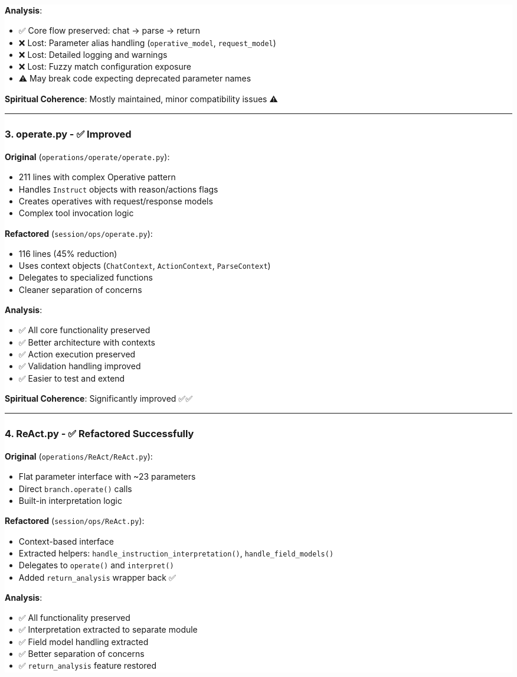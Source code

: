 **Analysis**:
- ✅ Core flow preserved: chat → parse → return
- ❌ Lost: Parameter alias handling (`operative_model`, `request_model`)
- ❌ Lost: Detailed logging and warnings
- ❌ Lost: Fuzzy match configuration exposure
- ⚠️ May break code expecting deprecated parameter names

**Spiritual Coherence**: Mostly maintained, minor compatibility issues ⚠️

---

### 3. **operate.py** - ✅ Improved

**Original** (`operations/operate/operate.py`):
- 211 lines with complex Operative pattern
- Handles `Instruct` objects with reason/actions flags
- Creates operatives with request/response models
- Complex tool invocation logic

**Refactored** (`session/ops/operate.py`):
- 116 lines (45% reduction)
- Uses context objects (`ChatContext`, `ActionContext`, `ParseContext`)
- Delegates to specialized functions
- Cleaner separation of concerns

**Analysis**:
- ✅ All core functionality preserved
- ✅ Better architecture with contexts
- ✅ Action execution preserved
- ✅ Validation handling improved
- ✅ Easier to test and extend

**Spiritual Coherence**: Significantly improved ✅✅

---

### 4. **ReAct.py** - ✅ Refactored Successfully

**Original** (`operations/ReAct/ReAct.py`):
- Flat parameter interface with ~23 parameters
- Direct `branch.operate()` calls
- Built-in interpretation logic

**Refactored** (`session/ops/ReAct.py`):
- Context-based interface
- Extracted helpers: `handle_instruction_interpretation()`, `handle_field_models()`
- Delegates to `operate()` and `interpret()`
- Added `return_analysis` wrapper back ✅

**Analysis**:
- ✅ All functionality preserved
- ✅ Interpretation extracted to separate module
- ✅ Field model handling extracted
- ✅ Better separation of concerns
- ✅ `return_analysis` feature restored
